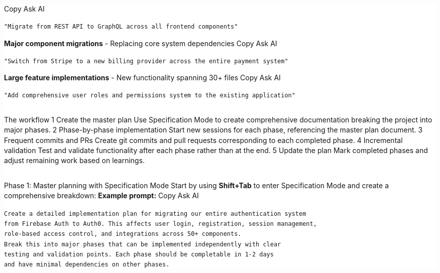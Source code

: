 Copy
Ask AI
```
"Migrate from REST API to GraphQL across all frontend components"

```

**Major component migrations** - Replacing core system dependencies
Copy
Ask AI
```
"Switch from Stripe to a new billing provider across the entire payment system"

```

**Large feature implementations** - New functionality spanning 30+ files
Copy
Ask AI
```
"Add comprehensive user roles and permissions system to the existing application"

```

##
[​](https://docs.factory.ai/cli/user-guides/implementing-large-features#the-workflow)
The workflow
1
Create the master plan
Use Specification Mode to create comprehensive documentation breaking the project into major phases.
2
Phase-by-phase implementation
Start new sessions for each phase, referencing the master plan document.
3
Frequent commits and PRs
Create git commits and pull requests corresponding to each completed phase.
4
Incremental validation
Test and validate functionality after each phase rather than at the end.
5
Update the plan
Mark completed phases and adjust remaining work based on learnings.
##
[​](https://docs.factory.ai/cli/user-guides/implementing-large-features#phase-1%3A-master-planning-with-specification-mode)
Phase 1: Master planning with Specification Mode
Start by using **Shift+Tab** to enter Specification Mode and create a comprehensive breakdown: **Example prompt:**
Copy
Ask AI
```
Create a detailed implementation plan for migrating our entire authentication system
from Firebase Auth to Auth0. This affects user login, registration, session management,
role-based access control, and integrations across 50+ components.
Break this into major phases that can be implemented independently with clear
testing and validation points. Each phase should be completable in 1-2 days
and have minimal dependencies on other phases.

```
